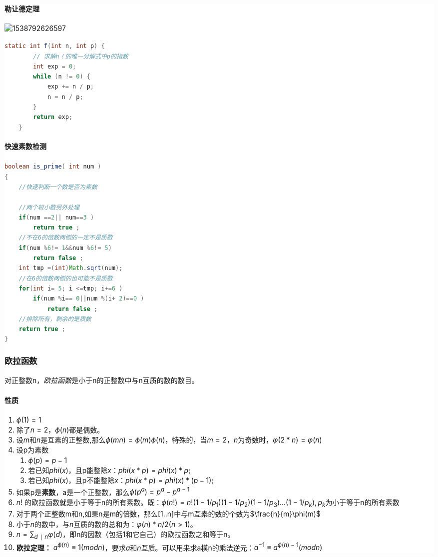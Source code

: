 #### 勒让德定理

![1538792626597](C:\Users\刘志磊\Desktop\ACM\模板\数学\1538792626597.png)

```java
static int f(int n, int p) {
		// 求解n！的唯一分解式中p的指数
		int exp = 0;
		while (n != 0) {
			exp += n / p;
			n = n / p;
		}
		return exp;
	}

```

#### 快速素数检测

```java
boolean is_prime( int num )
{
    //快速判断一个数是否为素数

    //两个较小数另外处理
    if(num ==2|| num==3 )
        return true ;
    //不在6的倍数两侧的一定不是质数
    if(num %6!= 1&&num %6!= 5)
        return false ;
    int tmp =(int)Math.sqrt(num);
    //在6的倍数两侧的也可能不是质数
    for(int i= 5; i <=tmp; i+=6 )
        if(num %i== 0||num %(i+ 2)==0 )
            return false ;
    //排除所有，剩余的是质数
    return true ;
}
```

### 欧拉函数

对正整数n，*欧拉函数*是小于n的正整数中与n互质的数的数目。

#### 性质

1. $\phi(1)=1$
2. 除了$n=2$，$\phi(n)$都是偶数。
3. 设$m​$和$n​$是互素的正整数,那么$\phi(mn)=\phi(m)\phi(n)​$，特殊的，当$m=2​$，$n​$为奇数时，$φ(2*n)=φ(n)​$
4. 设p为素数
   1. $\phi(p)=p-1$
   2. 若已知$phi(x)$，且p能整除$x：phi(x*p)=phi(x)*p;$
   3. 若已知$phi(x)$，且p不能整除$x：phi(x*p)=phi(x)*(p-1);$
5. 如果p是**素数**，a是一个正整数，那么$\phi(p^a)=p^a-p^{a-1}$
6. $n!$ 的欧拉函数就是小于等于n的所有素数。既：$\phi(n!)=n!(1-1/p_1)(1-1/p_2)(1-1/p_3)...(1-1/p_k),p_k$为小于等于n的所有素数
7. 对于两个正整数m和n,如果n是m的倍数，那么[1..n]中与m互素的数的个数为$\frac{n}{m}\phi(m)$
8. 小于$n$的数中，与$n$互质的数的总和为：$φ(n) * n / 2 (n>1)。$ 
9. $n=∑_{d∣n}φ(d)$，即n的因数（包括1和它自己）的欧拉函数之和等于n。
10. **欧拉定理：** $a^{\phi(n)}\equiv1(mod n)$，要求$a$和$n$互质。可以用来求a模n的乘法逆元：$a^{-1}\equiv a^{\phi(n)-1}(mod n)$
